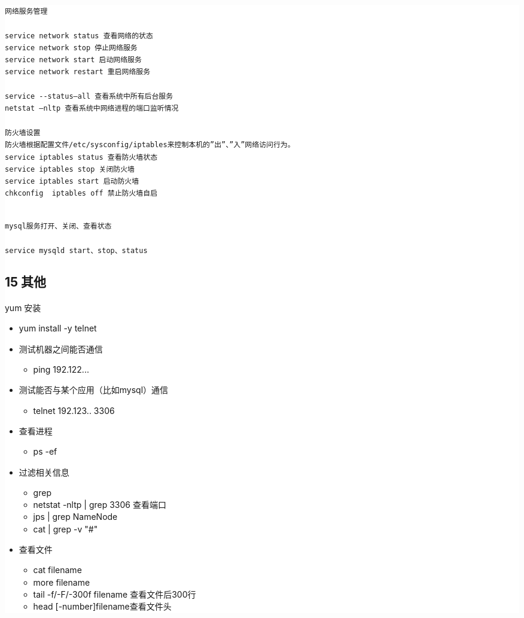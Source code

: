 ~~~
网络服务管理

service network status 查看网络的状态
service network stop 停止网络服务
service network start 启动网络服务
service network restart 重启网络服务

service --status–all 查看系统中所有后台服务
netstat –nltp 查看系统中网络进程的端口监听情况

防火墙设置
防火墙根据配置文件/etc/sysconfig/iptables来控制本机的”出”、”入”网络访问行为。
service iptables status 查看防火墙状态
service iptables stop 关闭防火墙
service iptables start 启动防火墙
chkconfig  iptables off 禁止防火墙自启


~~~

~~~
mysql服务打开、关闭、查看状态

service mysqld start、stop、status

~~~

## 15 其他

yum 安装

- yum install -y telnet

- 测试机器之间能否通信

  - ping 192.122...

- 测试能否与某个应用（比如mysql）通信

  - telnet 192.123..  3306

- 查看进程

  - ps -ef


- 过滤相关信息

  - grep
  - netstat -nltp | grep 3306 查看端口
  - jps | grep NameNode
  - cat | grep -v "#"

- 查看文件

  - cat filename
  - more filename
  - tail -f/-F/-300f filename 查看文件后300行
  - head [-number]filename查看文件头
